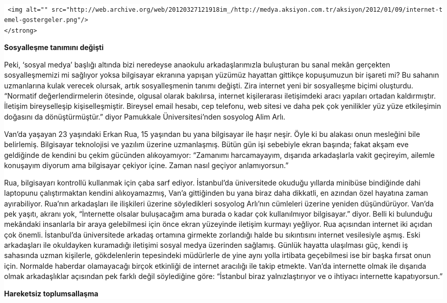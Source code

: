      <img alt="" src="http://web.archive.org/web/20120327121918im_/http://medya.aksiyon.com.tr/aksiyon/2012/01/09/internet-temel-gostergeler.png"/>
    </strong>
   </p>
   <p>
    <strong>
     Sosyalleşme tanımını değişti
    </strong>
   </p>
   <p>
    Peki, ‘sosyal medya’ başlığı altında bizi neredeyse anaokulu arkadaşlarımızla buluşturan bu sanal mekân gerçekten sosyalleşmemizi mi sağlıyor yoksa bilgisayar ekranına yapışan yüzümüz hayattan gittikçe kopuşumuzun bir işareti mi? Bu sahanın uzmanlarına kulak verecek olursak, artık sosyalleşmenin tanımı değişti. Zira internet yeni bir sosyalleşme biçimi oluşturdu. “Normatif değerlendirmelerin ötesinde, olgusal olarak bakılırsa, internet kişilerarası iletişimdeki aracı yapıları ortadan kaldırmıştır. İletişim bireyselleşip kişiselleşmiştir. Bireysel email hesabı, cep telefonu, web sitesi ve daha pek çok yenilikler yüz yüze etkileşimin doğasını da dönüştürmüştür.” diyor Pamukkale Üniversitesi’nden sosyolog Alim Arlı.
   </p>
   <p>
    Van’da yaşayan 23 yaşındaki Erkan Rua, 15 yaşından bu yana bilgisayar ile haşır neşir. Öyle ki bu alakası onun mesleğini bile belirlemiş. Bilgisayar teknolojisi ve yazılım üzerine uzmanlaşmış. Bütün gün işi sebebiyle ekran başında; fakat akşam eve geldiğinde de kendini bu çekim gücünden alıkoyamıyor: “Zamanımı harcamayayım, dışarıda arkadaşlarla vakit geçireyim, ailemle konuşayım diyorum ama bilgisayar çekiyor içine. Zaman nasıl geçiyor anlamıyorsun.”
   </p>
   <p>
    Rua, bilgisayarı kontrollü kullanmak için çaba sarf ediyor. İstanbul’da üniversitede okuduğu yıllarda minibüse bindiğinde dahi laptopunu çalıştırmaktan kendini alıkoyamazmış, Van’a gittiğinden bu yana biraz daha dikkatli, en azından özel hayatına zaman ayırabiliyor. Rua’nın arkadaşları ile ilişkileri üzerine söyledikleri sosyolog Arlı’nın cümleleri üzerine yeniden düşündürüyor. Van’da pek yaşıtı, akranı yok, “İnternette olsalar buluşacağım ama burada o kadar çok kullanılmıyor bilgisayar.” diyor. Belli ki bulunduğu mekândaki insanlarla bir araya gelebilmesi için önce ekran yüzeyinde iletişim kurmayı yeğliyor. Rua açısından internet iki açıdan çok önemli. İstanbul’da üniversitede arkadaş ortamına girmekte zorlandığı halde bu sıkıntısını internet vesilesiyle aşmış. Eski arkadaşları ile okuldayken kuramadığı iletişimi sosyal medya üzerinden sağlamış. Günlük hayatta ulaşılması güç, kendi iş sahasında uzman kişilerle, gökdelenlerin tepesindeki müdürlerle de yine aynı yolla irtibata geçebilmesi ise bir başka fırsat onun için. Normalde haberdar olamayacağı birçok etkinliği de internet aracılığı ile takip etmekte. Van’da internette olmak ile dışarıda olmak arkadaşlıklar açısından pek farklı değil söylediğine göre: “İstanbul biraz yalnızlaştırıyor ve o ihtiyacı internette kapatıyorsun.”
   </p>
   <p>
    <strong>
     Hareketsiz toplumsallaşma
    </strong>
   </p>
   <p>
